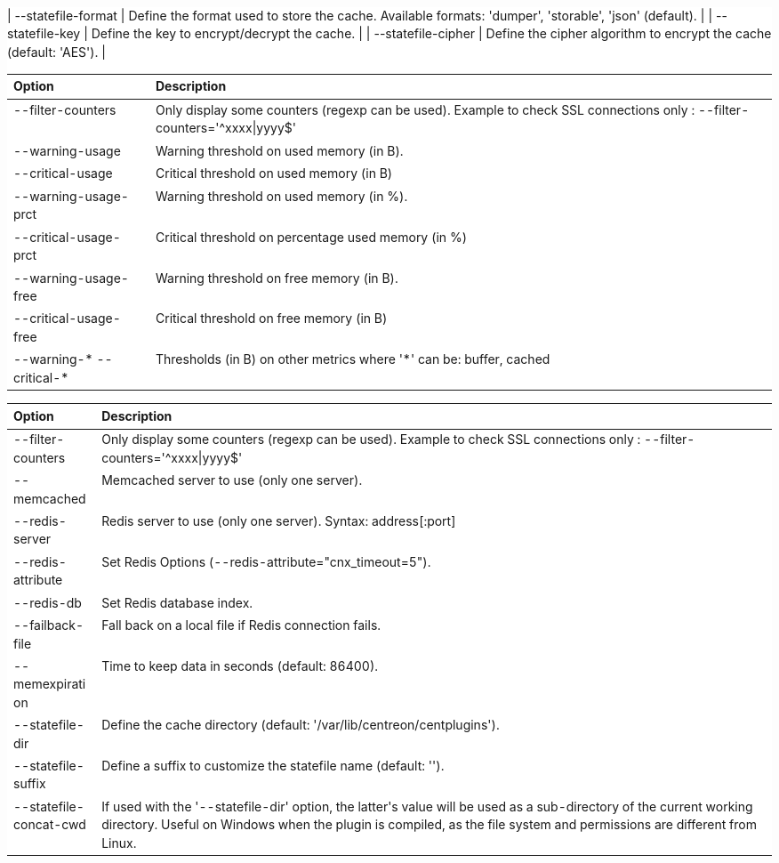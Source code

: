 | --statefile-format                              |   Define the format used to store the cache. Available formats: 'dumper', 'storable', 'json' (default).                                                                                                                                                                                      |
| --statefile-key                                 |   Define the key to encrypt/decrypt the cache.                                                                                                                                                                                                                                               |
| --statefile-cipher                              |   Define the cipher algorithm to encrypt the cache (default: 'AES').                                                                                                                                                                                                                         |

</TabItem>
<TabItem value="Memory" label="Memory">

| Option                   | Description                                                                                                                   |
|:-------------------------|:------------------------------------------------------------------------------------------------------------------------------|
| --filter-counters        |   Only display some counters (regexp can be used). Example to check SSL connections only : --filter-counters='^xxxx\|yyyy$'   |
| --warning-usage          |   Warning threshold on used memory (in B).                                                                                    |
| --critical-usage         |   Critical threshold on used memory (in B)                                                                                    |
| --warning-usage-prct     |   Warning threshold on used memory (in %).                                                                                    |
| --critical-usage-prct    |   Critical threshold on percentage used memory (in %)                                                                         |
| --warning-usage-free     |   Warning threshold on free memory (in B).                                                                                    |
| --critical-usage-free    |   Critical threshold on free memory (in B)                                                                                    |
| --warning-* --critical-* |   Thresholds (in B) on other metrics where '*' can be: buffer, cached                                                         |

</TabItem>
<TabItem value="Uptime" label="Uptime">

| Option                 | Description                                                                                                                                                                                                                                     |
|:-----------------------|:------------------------------------------------------------------------------------------------------------------------------------------------------------------------------------------------------------------------------------------------|
| --filter-counters      |   Only display some counters (regexp can be used). Example to check SSL connections only : --filter-counters='^xxxx\|yyyy$'                                                                                                                     |
| --memcached            |   Memcached server to use (only one server).                                                                                                                                                                                                    |
| --redis-server         |   Redis server to use (only one server). Syntax: address\[:port\]                                                                                                                                                                               |
| --redis-attribute      |   Set Redis Options (--redis-attribute="cnx\_timeout=5").                                                                                                                                                                                       |
| --redis-db             |   Set Redis database index.                                                                                                                                                                                                                     |
| --failback-file        |   Fall back on a local file if Redis connection fails.                                                                                                                                                                                          |
| --memexpiration        |   Time to keep data in seconds (default: 86400).                                                                                                                                                                                                |
| --statefile-dir        |   Define the cache directory (default: '/var/lib/centreon/centplugins').                                                                                                                                                                        |
| --statefile-suffix     |   Define a suffix to customize the statefile name (default: '').                                                                                                                                                                                |
| --statefile-concat-cwd |   If used with the '--statefile-dir' option, the latter's value will be used as a sub-directory of the current working directory. Useful on Windows when the plugin is compiled, as the file system and permissions are different from Linux.   |